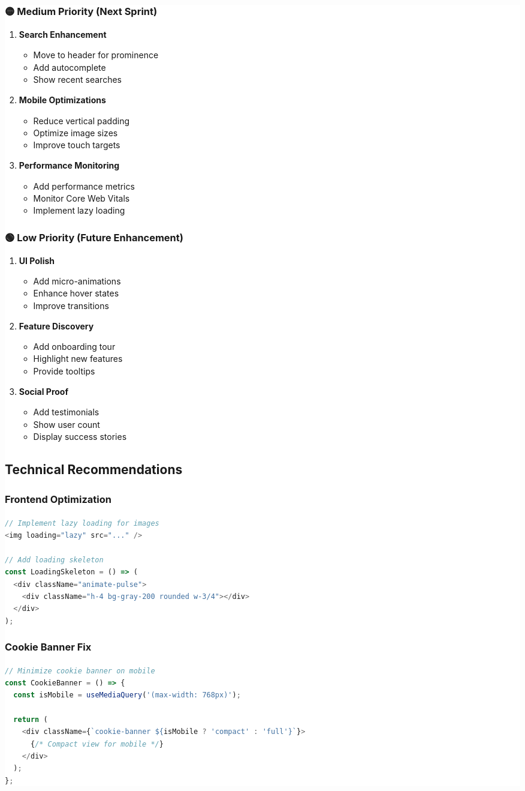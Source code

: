 ### 🟡 **Medium Priority (Next Sprint)**

1. **Search Enhancement**
   - Move to header for prominence
   - Add autocomplete
   - Show recent searches

2. **Mobile Optimizations**
   - Reduce vertical padding
   - Optimize image sizes
   - Improve touch targets

3. **Performance Monitoring**
   - Add performance metrics
   - Monitor Core Web Vitals
   - Implement lazy loading

### 🟢 **Low Priority (Future Enhancement)**

1. **UI Polish**
   - Add micro-animations
   - Enhance hover states
   - Improve transitions

2. **Feature Discovery**
   - Add onboarding tour
   - Highlight new features
   - Provide tooltips

3. **Social Proof**
   - Add testimonials
   - Show user count
   - Display success stories

## Technical Recommendations

### Frontend Optimization
```javascript
// Implement lazy loading for images
<img loading="lazy" src="..." />

// Add loading skeleton
const LoadingSkeleton = () => (
  <div className="animate-pulse">
    <div className="h-4 bg-gray-200 rounded w-3/4"></div>
  </div>
);
```

### Cookie Banner Fix
```javascript
// Minimize cookie banner on mobile
const CookieBanner = () => {
  const isMobile = useMediaQuery('(max-width: 768px)');
  
  return (
    <div className={`cookie-banner ${isMobile ? 'compact' : 'full'}`}>
      {/* Compact view for mobile */}
    </div>
  );
};
```
